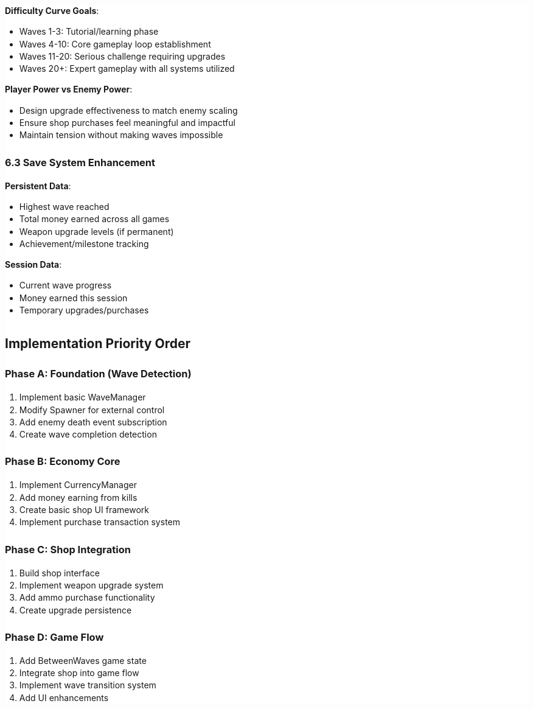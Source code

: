 **Difficulty Curve Goals**:

- Waves 1-3: Tutorial/learning phase
- Waves 4-10: Core gameplay loop establishment
- Waves 11-20: Serious challenge requiring upgrades
- Waves 20+: Expert gameplay with all systems utilized

**Player Power vs Enemy Power**:

- Design upgrade effectiveness to match enemy scaling
- Ensure shop purchases feel meaningful and impactful
- Maintain tension without making waves impossible

### 6.3 Save System Enhancement

**Persistent Data**:

- Highest wave reached
- Total money earned across all games
- Weapon upgrade levels (if permanent)
- Achievement/milestone tracking

**Session Data**:

- Current wave progress
- Money earned this session
- Temporary upgrades/purchases

## Implementation Priority Order

### Phase A: Foundation (Wave Detection)

1. Implement basic WaveManager
2. Modify Spawner for external control
3. Add enemy death event subscription
4. Create wave completion detection

### Phase B: Economy Core

1. Implement CurrencyManager
2. Add money earning from kills
3. Create basic shop UI framework
4. Implement purchase transaction system

### Phase C: Shop Integration

1. Build shop interface
2. Implement weapon upgrade system
3. Add ammo purchase functionality
4. Create upgrade persistence

### Phase D: Game Flow

1. Add BetweenWaves game state
2. Integrate shop into game flow
3. Implement wave transition system
4. Add UI enhancements
